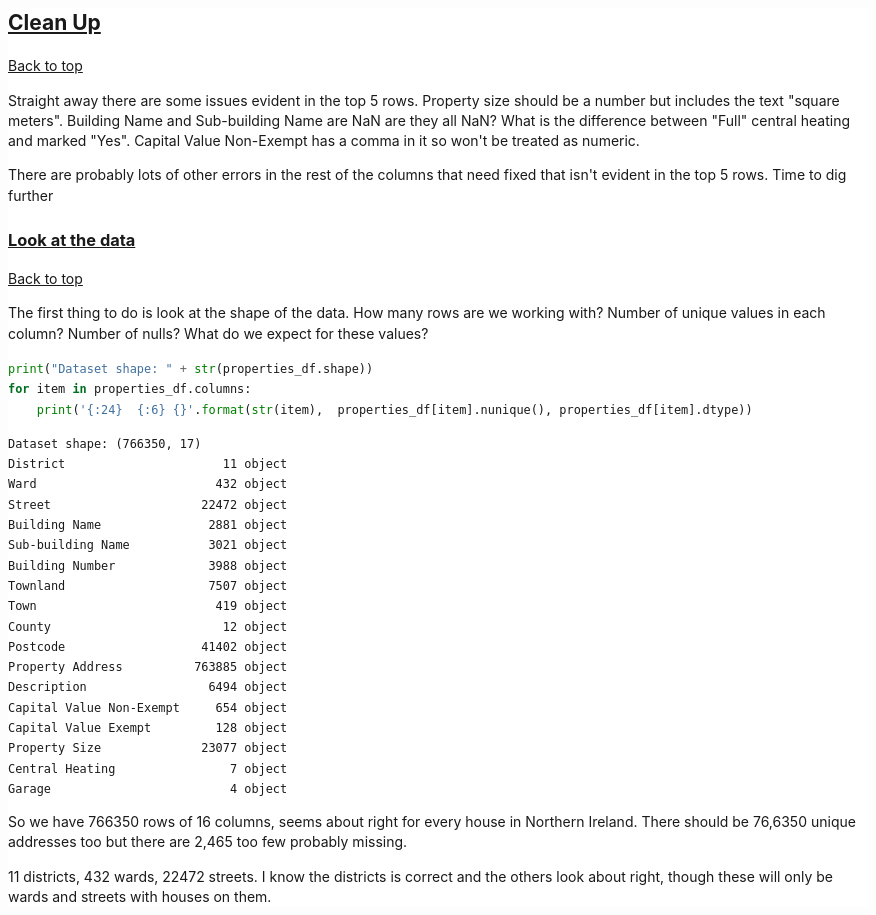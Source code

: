   </tbody>
</table>
</div>




<h2><a name="Clean-Up" href="#Clean-Up">Clean Up</a></h2>
<a href="#title">Back to top</a>

Straight away there are some issues evident in the top 5 rows. Property size should be a number but includes the text "square meters". Building Name and Sub-building Name are NaN are they all NaN? What is the difference between "Full" central heating and marked "Yes". Capital Value Non-Exempt has a comma in it so won't be treated as numeric.

There are probably lots of other errors in the rest of the columns that need fixed that isn't evident in the top 5 rows. Time to dig further

<h3><a name="Look-at-the-data" href="#Look-at-the-data">Look at the data</a></h3>
<a href="#title">Back to top</a>

The first thing to do is look at the shape of the data. How many rows are we working with? Number of unique values in each column? Number of nulls? What do we expect for these values?


```python
print("Dataset shape: " + str(properties_df.shape))
for item in properties_df.columns:
    print('{:24}  {:6} {}'.format(str(item),  properties_df[item].nunique(), properties_df[item].dtype))
```

    Dataset shape: (766350, 17)
    District                      11 object
    Ward                         432 object
    Street                     22472 object
    Building Name               2881 object
    Sub-building Name           3021 object
    Building Number             3988 object
    Townland                    7507 object
    Town                         419 object
    County                        12 object
    Postcode                   41402 object
    Property Address          763885 object
    Description                 6494 object
    Capital Value Non-Exempt     654 object
    Capital Value Exempt         128 object
    Property Size              23077 object
    Central Heating                7 object
    Garage                         4 object
    

So we have 766350 rows of 16 columns, seems about right for every house in Northern Ireland. There should be 76,6350 unique addresses too but there are 2,465‬ too few probably missing.

11 districts, 432 wards, 22472 streets. I know the districts is correct and the others look about right, though these will only be wards and streets with houses on them.
